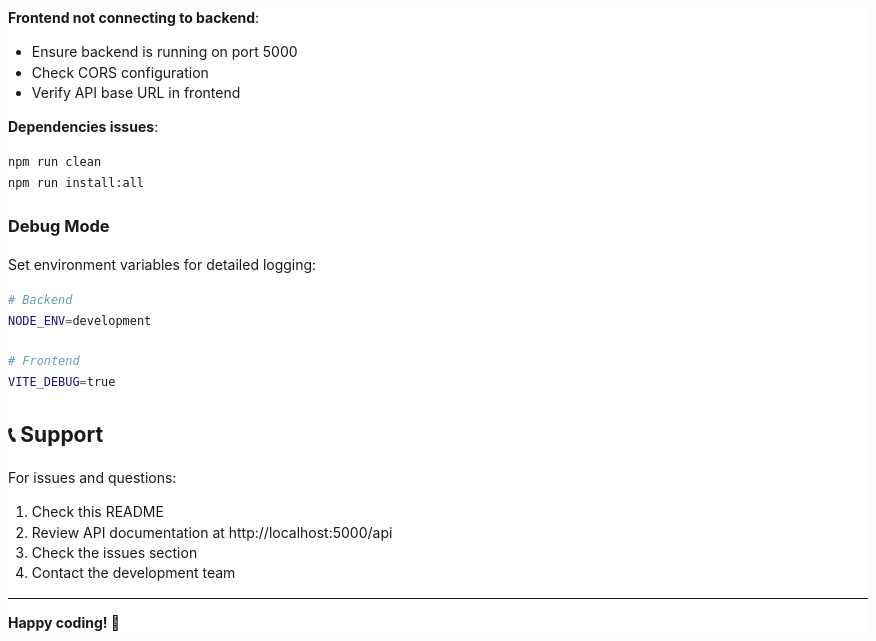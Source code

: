 **Frontend not connecting to backend**:
- Ensure backend is running on port 5000
- Check CORS configuration
- Verify API base URL in frontend

**Dependencies issues**:
```bash
npm run clean
npm run install:all
```

### Debug Mode
Set environment variables for detailed logging:
```bash
# Backend
NODE_ENV=development

# Frontend  
VITE_DEBUG=true
```

## 📞 Support

For issues and questions:
1. Check this README
2. Review API documentation at http://localhost:5000/api
3. Check the issues section
4. Contact the development team

---

**Happy coding! 🚀**